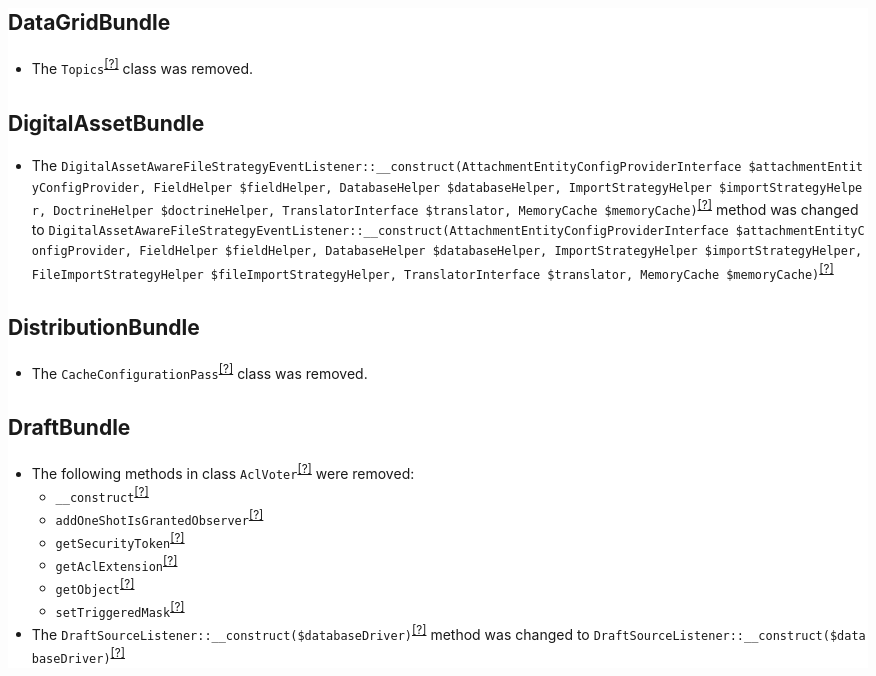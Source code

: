 DataGridBundle
--------------
* The `Topics`<sup>[[?]](https://github.com/oroinc/platform/tree/5.0.0/src/Oro/Bundle/DataGridBundle/Async/Topics.php#L4 "Oro\Bundle\DataGridBundle\Async\Topics")</sup> class was removed.

DigitalAssetBundle
------------------
* The `DigitalAssetAwareFileStrategyEventListener::__construct(AttachmentEntityConfigProviderInterface $attachmentEntityConfigProvider, FieldHelper $fieldHelper, DatabaseHelper $databaseHelper, ImportStrategyHelper $importStrategyHelper, DoctrineHelper $doctrineHelper, TranslatorInterface $translator, MemoryCache $memoryCache)`<sup>[[?]](https://github.com/oroinc/platform/tree/5.0.0/src/Oro/Bundle/DigitalAssetBundle/ImportExport/EventListener/DigitalAssetAwareFileStrategyEventListener.php#L41 "Oro\Bundle\DigitalAssetBundle\ImportExport\EventListener\DigitalAssetAwareFileStrategyEventListener")</sup> method was changed to `DigitalAssetAwareFileStrategyEventListener::__construct(AttachmentEntityConfigProviderInterface $attachmentEntityConfigProvider, FieldHelper $fieldHelper, DatabaseHelper $databaseHelper, ImportStrategyHelper $importStrategyHelper, FileImportStrategyHelper $fileImportStrategyHelper, TranslatorInterface $translator, MemoryCache $memoryCache)`<sup>[[?]](https://github.com/oroinc/platform/tree/5.1.0-alpha/src/Oro/Bundle/DigitalAssetBundle/ImportExport/EventListener/DigitalAssetAwareFileStrategyEventListener.php#L50 "Oro\Bundle\DigitalAssetBundle\ImportExport\EventListener\DigitalAssetAwareFileStrategyEventListener")</sup>

DistributionBundle
------------------
* The `CacheConfigurationPass`<sup>[[?]](https://github.com/oroinc/platform/tree/5.0.0/src/Oro/Bundle/DistributionBundle/DependencyInjection/Compiler/CacheConfigurationPass.php#L11 "Oro\Bundle\DistributionBundle\DependencyInjection\Compiler\CacheConfigurationPass")</sup> class was removed.

DraftBundle
-----------
* The following methods in class `AclVoter`<sup>[[?]](https://github.com/oroinc/platform/tree/5.0.0/src/Oro/Bundle/DraftBundle/Voter/AclVoter.php#L33 "Oro\Bundle\DraftBundle\Voter\AclVoter")</sup> were removed:
   - `__construct`<sup>[[?]](https://github.com/oroinc/platform/tree/5.0.0/src/Oro/Bundle/DraftBundle/Voter/AclVoter.php#L33 "Oro\Bundle\DraftBundle\Voter\AclVoter::__construct")</sup>
   - `addOneShotIsGrantedObserver`<sup>[[?]](https://github.com/oroinc/platform/tree/5.0.0/src/Oro/Bundle/DraftBundle/Voter/AclVoter.php#L50 "Oro\Bundle\DraftBundle\Voter\AclVoter::addOneShotIsGrantedObserver")</sup>
   - `getSecurityToken`<sup>[[?]](https://github.com/oroinc/platform/tree/5.0.0/src/Oro/Bundle/DraftBundle/Voter/AclVoter.php#L55 "Oro\Bundle\DraftBundle\Voter\AclVoter::getSecurityToken")</sup>
   - `getAclExtension`<sup>[[?]](https://github.com/oroinc/platform/tree/5.0.0/src/Oro/Bundle/DraftBundle/Voter/AclVoter.php#L60 "Oro\Bundle\DraftBundle\Voter\AclVoter::getAclExtension")</sup>
   - `getObject`<sup>[[?]](https://github.com/oroinc/platform/tree/5.0.0/src/Oro/Bundle/DraftBundle/Voter/AclVoter.php#L68 "Oro\Bundle\DraftBundle\Voter\AclVoter::getObject")</sup>
   - `setTriggeredMask`<sup>[[?]](https://github.com/oroinc/platform/tree/5.0.0/src/Oro/Bundle/DraftBundle/Voter/AclVoter.php#L77 "Oro\Bundle\DraftBundle\Voter\AclVoter::setTriggeredMask")</sup>
* The `DraftSourceListener::__construct($databaseDriver)`<sup>[[?]](https://github.com/oroinc/platform/tree/5.0.0/src/Oro/Bundle/DraftBundle/EventListener/ORM/DraftSourceListener.php#L20 "Oro\Bundle\DraftBundle\EventListener\ORM\DraftSourceListener")</sup> method was changed to `DraftSourceListener::__construct($databaseDriver)`<sup>[[?]](https://github.com/oroinc/platform/tree/5.1.0-alpha/src/Oro/Bundle/DraftBundle/EventListener/ORM/DraftSourceListener.php#L20 "Oro\Bundle\DraftBundle\EventListener\ORM\DraftSourceListener")</sup>

